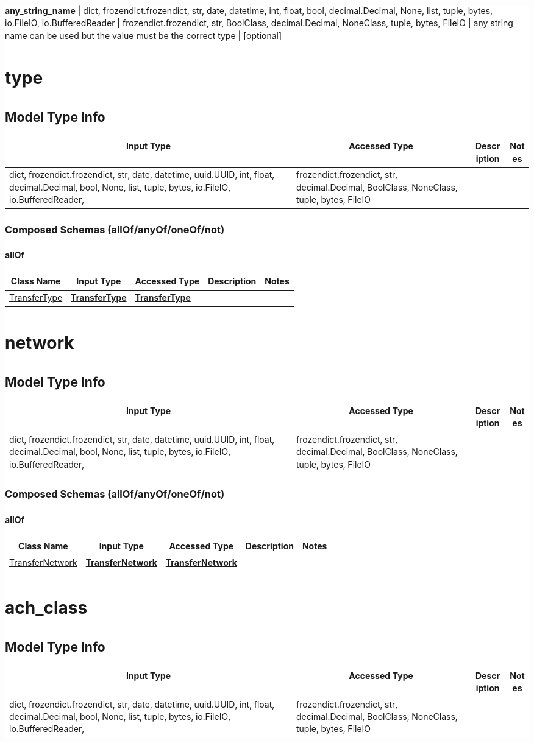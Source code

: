 **any_string_name** | dict, frozendict.frozendict, str, date, datetime, int, float, bool, decimal.Decimal, None, list, tuple, bytes, io.FileIO, io.BufferedReader | frozendict.frozendict, str, BoolClass, decimal.Decimal, NoneClass, tuple, bytes, FileIO | any string name can be used but the value must be the correct type | [optional]

# type

## Model Type Info
Input Type | Accessed Type | Description | Notes
------------ | ------------- | ------------- | -------------
dict, frozendict.frozendict, str, date, datetime, uuid.UUID, int, float, decimal.Decimal, bool, None, list, tuple, bytes, io.FileIO, io.BufferedReader,  | frozendict.frozendict, str, decimal.Decimal, BoolClass, NoneClass, tuple, bytes, FileIO |  | 

### Composed Schemas (allOf/anyOf/oneOf/not)
#### allOf
Class Name | Input Type | Accessed Type | Description | Notes
------------- | ------------- | ------------- | ------------- | -------------
[TransferType](TransferType.md) | [**TransferType**](TransferType.md) | [**TransferType**](TransferType.md) |  | 

# network

## Model Type Info
Input Type | Accessed Type | Description | Notes
------------ | ------------- | ------------- | -------------
dict, frozendict.frozendict, str, date, datetime, uuid.UUID, int, float, decimal.Decimal, bool, None, list, tuple, bytes, io.FileIO, io.BufferedReader,  | frozendict.frozendict, str, decimal.Decimal, BoolClass, NoneClass, tuple, bytes, FileIO |  | 

### Composed Schemas (allOf/anyOf/oneOf/not)
#### allOf
Class Name | Input Type | Accessed Type | Description | Notes
------------- | ------------- | ------------- | ------------- | -------------
[TransferNetwork](TransferNetwork.md) | [**TransferNetwork**](TransferNetwork.md) | [**TransferNetwork**](TransferNetwork.md) |  | 

# ach_class

## Model Type Info
Input Type | Accessed Type | Description | Notes
------------ | ------------- | ------------- | -------------
dict, frozendict.frozendict, str, date, datetime, uuid.UUID, int, float, decimal.Decimal, bool, None, list, tuple, bytes, io.FileIO, io.BufferedReader,  | frozendict.frozendict, str, decimal.Decimal, BoolClass, NoneClass, tuple, bytes, FileIO |  | 
